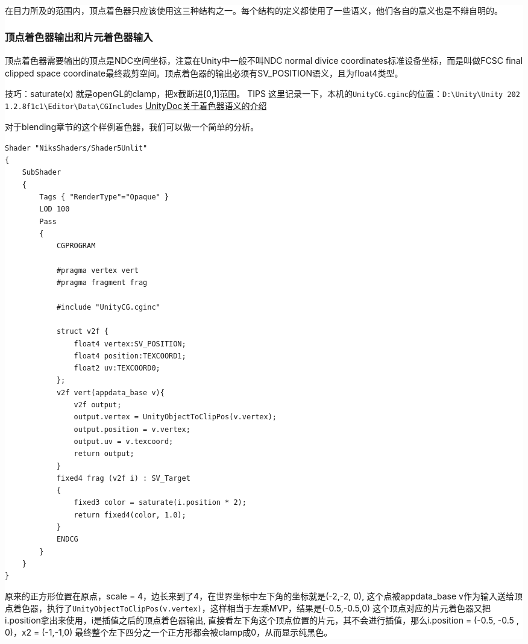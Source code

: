 在目力所及的范围内，顶点着色器只应该使用这三种结构之一。每个结构的定义都使用了一些语义，他们各自的意义也是不辩自明的。
### 顶点着色器输出和片元着色器输入
顶点着色器需要输出的顶点是NDC空间坐标，注意在Unity中一般不叫NDC normal divice coordinates标准设备坐标，而是叫做FCSC final clipped space coordinate最终裁剪空间。顶点着色器的输出必须有SV_POSITION语义，且为float4类型。

技巧：saturate(x) 就是openGL的clamp，把x截断进[0,1]范围。
TIPS 这里记录一下，本机的`UnityCG.cginc`的位置：`D:\Unity\Unity 2021.2.8f1c1\Editor\Data\CGIncludes`
[UnityDoc关于着色器语义的介绍](https://docs.unity.cn/cn/current/Manual/SL-ShaderSemantics.html)

对于blending章节的这个样例着色器，我们可以做一个简单的分析。
```
Shader "NiksShaders/Shader5Unlit"
{
    SubShader
    {
        Tags { "RenderType"="Opaque" }
        LOD 100
        Pass
        {
            CGPROGRAM

            #pragma vertex vert
            #pragma fragment frag

            #include "UnityCG.cginc"

            struct v2f {
                float4 vertex:SV_POSITION;
                float4 position:TEXCOORD1;
                float2 uv:TEXCOORD0;
            };
            v2f vert(appdata_base v){
                v2f output;
                output.vertex = UnityObjectToClipPos(v.vertex);
                output.position = v.vertex;
                output.uv = v.texcoord;
                return output;
            }
            fixed4 frag (v2f i) : SV_Target
            {
                fixed3 color = saturate(i.position * 2);
                return fixed4(color, 1.0);
            }
            ENDCG
        }
    }
}
```

原来的正方形位置在原点，scale = 4，边长来到了4，在世界坐标中左下角的坐标就是(-2,-2, 0), 这个点被appdata_base v作为输入送给顶点着色器，执行了`UnityObjectToClipPos(v.vertex)`，这样相当于左乘MVP，结果是(-0.5,-0.5,0)
这个顶点对应的片元着色器又把i.position拿出来使用，i是插值之后的顶点着色器输出, 直接看左下角这个顶点位置的片元，其不会进行插值，那么i.position = (-0.5, -0.5 , 0)，x2 = (-1,-1,0)
最终整个左下四分之一个正方形都会被clamp成0，从而显示纯黑色。
